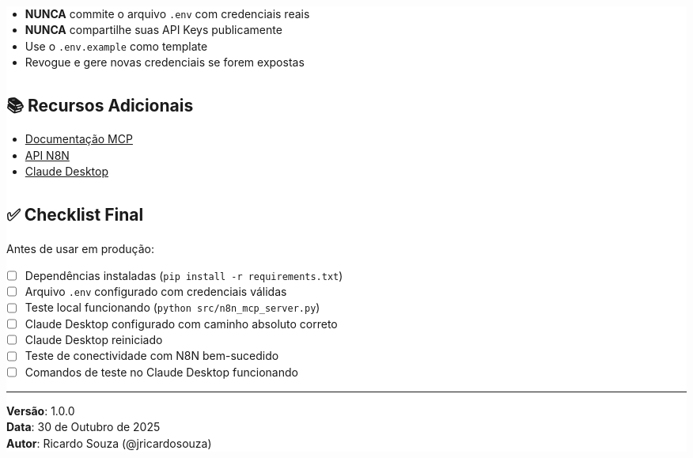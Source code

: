 - **NUNCA** commite o arquivo `.env` com credenciais reais
- **NUNCA** compartilhe suas API Keys publicamente
- Use o `.env.example` como template
- Revogue e gere novas credenciais se forem expostas

## 📚 Recursos Adicionais

- [Documentação MCP](https://modelcontextprotocol.io/)
- [API N8N](https://docs.n8n.io/api/)
- [Claude Desktop](https://claude.ai/download)

## ✅ Checklist Final

Antes de usar em produção:

- [ ] Dependências instaladas (`pip install -r requirements.txt`)
- [ ] Arquivo `.env` configurado com credenciais válidas
- [ ] Teste local funcionando (`python src/n8n_mcp_server.py`)
- [ ] Claude Desktop configurado com caminho absoluto correto
- [ ] Claude Desktop reiniciado
- [ ] Teste de conectividade com N8N bem-sucedido
- [ ] Comandos de teste no Claude Desktop funcionando

---

**Versão**: 1.0.0  
**Data**: 30 de Outubro de 2025  
**Autor**: Ricardo Souza (@jricardosouza)
